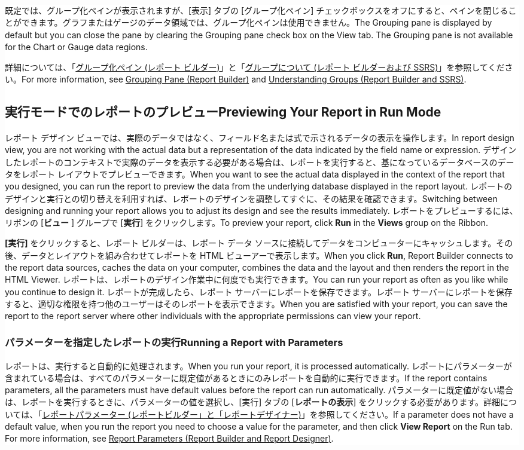  <span data-ttu-id="45697-215">既定では、グループ化ペインが表示されますが、[表示] タブの [グループ化ペイン] チェックボックスをオフにすると、ペインを閉じることができます。グラフまたはゲージのデータ領域では、グループ化ペインは使用できません。</span><span class="sxs-lookup"><span data-stu-id="45697-215">The Grouping pane is displayed by default but you can close the pane by clearing the Grouping pane check box on the View tab. The Grouping pane is not available for the Chart or Gauge data regions.</span></span>  
  
 <span data-ttu-id="45697-216">詳細については、「[グループ化ペイン (レポート ビルダー)](../report-design/grouping-pane-report-builder.md)」と「[グループについて (レポート ビルダーおよび SSRS)](../report-design/understanding-groups-report-builder-and-ssrs.md)」を参照してください。</span><span class="sxs-lookup"><span data-stu-id="45697-216">For more information, see [Grouping Pane &#40;Report Builder&#41;](../report-design/grouping-pane-report-builder.md) and [Understanding Groups &#40;Report Builder and SSRS&#41;](../report-design/understanding-groups-report-builder-and-ssrs.md).</span></span>  
  
  
##  <a name="previewing-your-report-in-run-mode"></a><a name="RunMode"></a> <span data-ttu-id="45697-217">実行モードでのレポートのプレビュー</span><span class="sxs-lookup"><span data-stu-id="45697-217">Previewing Your Report in Run Mode</span></span>  
 <span data-ttu-id="45697-218">レポート デザイン ビューでは、実際のデータではなく、フィールド名または式で示されるデータの表示を操作します。</span><span class="sxs-lookup"><span data-stu-id="45697-218">In report design view, you are not working with the actual data but a representation of the data indicated by the field name or expression.</span></span> <span data-ttu-id="45697-219">デザインしたレポートのコンテキストで実際のデータを表示する必要がある場合は、レポートを実行すると、基になっているデータベースのデータをレポート レイアウトでプレビューできます。</span><span class="sxs-lookup"><span data-stu-id="45697-219">When you want to see the actual data displayed in the context of the report that you designed, you can run the report to preview the data from the underlying database displayed in the report layout.</span></span> <span data-ttu-id="45697-220">レポートのデザインと実行との切り替えを利用すれば、レポートのデザインを調整してすぐに、その結果を確認できます。</span><span class="sxs-lookup"><span data-stu-id="45697-220">Switching between designing and running your report allows you to adjust its design and see the results immediately.</span></span> <span data-ttu-id="45697-221">レポートをプレビューするには、リボンの [**ビュー** ] グループで [**実行**] をクリックします。</span><span class="sxs-lookup"><span data-stu-id="45697-221">To preview your report, click **Run** in the **Views** group on the Ribbon.</span></span>  
  
 <span data-ttu-id="45697-222">**[実行]** をクリックすると、レポート ビルダーは、レポート データ ソースに接続してデータをコンピューターにキャッシュします。その後、データとレイアウトを組み合わせてレポートを HTML ビューアーで表示します。</span><span class="sxs-lookup"><span data-stu-id="45697-222">When you click **Run**, Report Builder connects to the report data sources, caches the data on your computer, combines the data and the layout and then renders the report in the HTML Viewer.</span></span> <span data-ttu-id="45697-223">レポートは、レポートのデザイン作業中に何度でも実行できます。</span><span class="sxs-lookup"><span data-stu-id="45697-223">You can run your report as often as you like while you continue to design it.</span></span> <span data-ttu-id="45697-224">レポートが完成したら、レポート サーバーにレポートを保存できます。レポート サーバーにレポートを保存すると、適切な権限を持つ他のユーザーはそのレポートを表示できます。</span><span class="sxs-lookup"><span data-stu-id="45697-224">When you are satisfied with your report, you can save the report to the report server where other individuals with the appropriate permissions can view your report.</span></span>  
  
### <a name="running-a-report-with-parameters"></a><span data-ttu-id="45697-225">パラメーターを指定したレポートの実行</span><span class="sxs-lookup"><span data-stu-id="45697-225">Running a Report with Parameters</span></span>  
 <span data-ttu-id="45697-226">レポートは、実行すると自動的に処理されます。</span><span class="sxs-lookup"><span data-stu-id="45697-226">When you run your report, it is processed automatically.</span></span> <span data-ttu-id="45697-227">レポートにパラメーターが含まれている場合は、すべてのパラメーターに既定値があるときにのみレポートを自動的に実行できます。</span><span class="sxs-lookup"><span data-stu-id="45697-227">If the report contains parameters, all the parameters must have default values before the report can run automatically.</span></span> <span data-ttu-id="45697-228">パラメーターに既定値がない場合は、レポートを実行するときに、パラメーターの値を選択し、[実行] タブの [**レポートの表示**] をクリックする必要があります。詳細については、「[レポートパラメーター &#40;レポートビルダー」と「レポートデザイナー&#41;](../report-design/report-parameters-report-builder-and-report-designer.md)」を参照してください。</span><span class="sxs-lookup"><span data-stu-id="45697-228">If a parameter does not have a default value, when you run the report you need to choose a value for the parameter, and then click **View Report** on the Run tab. For more information, see [Report Parameters &#40;Report Builder and Report Designer&#41;](../report-design/report-parameters-report-builder-and-report-designer.md).</span></span>  
  